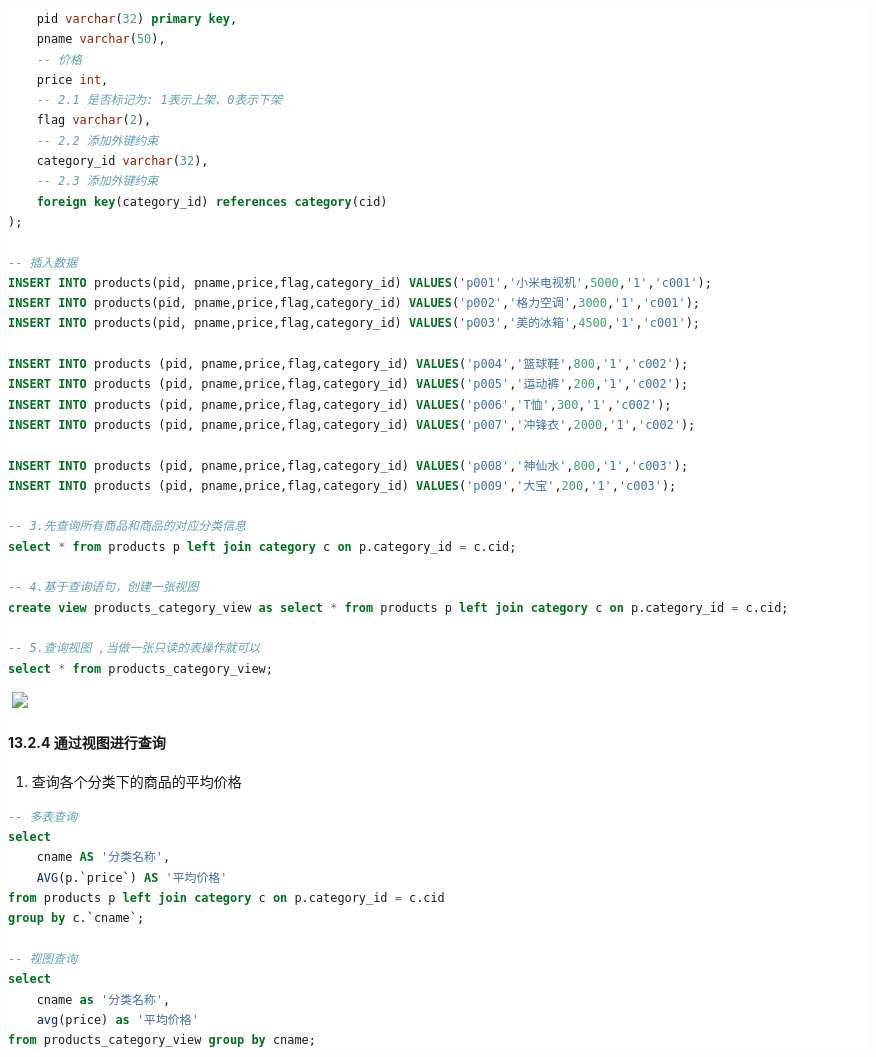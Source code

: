 ```sql
	pid varchar(32) primary key,
	pname varchar(50),
	-- 价格
	price int,
	-- 2.1 是否标记为: 1表示上架、0表示下架
	flag varchar(2),
	-- 2.2 添加外键约束
	category_id varchar(32),
	-- 2.3 添加外键约束
	foreign key(category_id) references category(cid)
);

-- 插入数据
INSERT INTO products(pid, pname,price,flag,category_id) VALUES('p001','小米电视机',5000,'1','c001');
INSERT INTO products(pid, pname,price,flag,category_id) VALUES('p002','格力空调',3000,'1','c001');
INSERT INTO products(pid, pname,price,flag,category_id) VALUES('p003','美的冰箱',4500,'1','c001');

INSERT INTO products (pid, pname,price,flag,category_id) VALUES('p004','篮球鞋',800,'1','c002');
INSERT INTO products (pid, pname,price,flag,category_id) VALUES('p005','运动裤',200,'1','c002');
INSERT INTO products (pid, pname,price,flag,category_id) VALUES('p006','T恤',300,'1','c002');
INSERT INTO products (pid, pname,price,flag,category_id) VALUES('p007','冲锋衣',2000,'1','c002');

INSERT INTO products (pid, pname,price,flag,category_id) VALUES('p008','神仙水',800,'1','c003');
INSERT INTO products (pid, pname,price,flag,category_id) VALUES('p009','大宝',200,'1','c003');

-- 3.先查询所有商品和商品的对应分类信息
select * from products p left join category c on p.category_id = c.cid;

-- 4.基于查询语句，创建一张视图
create view products_category_view as select * from products p left join category c on p.category_id = c.cid;

-- 5.查询视图 ,当做一张只读的表操作就可以
select * from products_category_view;
```

​	![](https://guardwhy.oss-cn-beijing.aliyuncs.com/img/javaWEB/image03/16-mysql.png)

#### 13.2.4  通过视图进行查询

1) 查询各个分类下的商品的平均价格

```sql
-- 多表查询
select 
	cname AS '分类名称',
	AVG(p.`price`) AS '平均价格'
from products p left join category c on p.category_id = c.cid
group by c.`cname`;

-- 视图查询
select 
	cname as '分类名称',
	avg(price) as '平均价格'
from products_category_view group by cname;
```
